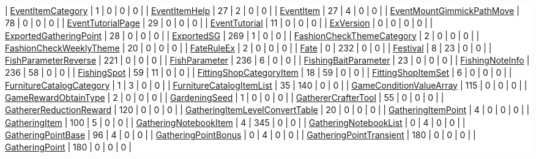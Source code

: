 | [EventItemCategory](EventItemCategory) |       1 |       0 |       0 |        0 |
| [EventItemHelp](EventItemHelp) |      27 |       2 |       0 |        0 |
| [EventItem](EventItem) |      27 |       4 |       0 |        0 |
| [EventMountGimmickPathMove](EventMountGimmickPathMove) |      78 |       0 |       0 |        0 |
| [EventTutorialPage](EventTutorialPage) |      29 |       0 |       0 |        0 |
| [EventTutorial](EventTutorial) |      11 |       0 |       0 |        0 |
| [ExVersion](ExVersion) |       0 |       0 |       0 |        0 |
| [ExportedGatheringPoint](ExportedGatheringPoint) |      28 |       0 |       0 |        0 |
| [ExportedSG](ExportedSG) |     269 |       1 |       0 |        0 |
| [FashionCheckThemeCategory](FashionCheckThemeCategory) |       2 |       0 |       0 |        0 |
| [FashionCheckWeeklyTheme](FashionCheckWeeklyTheme) |      20 |       0 |       0 |        0 |
| [FateRuleEx](FateRuleEx) |       2 |       0 |       0 |        0 |
| [Fate](Fate) |       0 |     232 |       0 |        0 |
| [Festival](Festival) |       8 |      23 |       0 |        0 |
| [FishParameterReverse](FishParameterReverse) |     221 |       0 |       0 |        0 |
| [FishParameter](FishParameter) |     236 |       6 |       0 |        0 |
| [FishingBaitParameter](FishingBaitParameter) |      23 |       0 |       0 |        0 |
| [FishingNoteInfo](FishingNoteInfo) |     236 |      58 |       0 |        0 |
| [FishingSpot](FishingSpot) |      59 |      11 |       0 |        0 |
| [FittingShopCategoryItem](FittingShopCategoryItem) |      18 |      59 |       0 |        0 |
| [FittingShopItemSet](FittingShopItemSet) |       6 |       0 |       0 |        0 |
| [FurnitureCatalogCategory](FurnitureCatalogCategory) |       1 |       3 |       0 |        0 |
| [FurnitureCatalogItemList](FurnitureCatalogItemList) |      35 |     140 |       0 |        0 |
| [GameConditionValueArray](GameConditionValueArray) |     115 |       0 |       0 |        0 |
| [GameRewardObtainType](GameRewardObtainType) |       2 |       0 |       0 |        0 |
| [GardeningSeed](GardeningSeed) |       1 |       0 |       0 |        0 |
| [GathererCrafterTool](GathererCrafterTool) |      55 |       0 |       0 |        0 |
| [GathererReductionReward](GathererReductionReward) |     120 |       0 |       0 |        0 |
| [GatheringItemLevelConvertTable](GatheringItemLevelConvertTable) |      20 |       0 |       0 |        0 |
| [GatheringItemPoint](GatheringItemPoint) |       4 |       0 |       0 |        0 |
| [GatheringItem](GatheringItem) |     100 |       5 |       0 |        0 |
| [GatheringNotebookItem](GatheringNotebookItem) |       4 |     345 |       0 |        0 |
| [GatheringNotebookList](GatheringNotebookList) |       0 |       4 |       0 |        0 |
| [GatheringPointBase](GatheringPointBase) |      96 |       4 |       0 |        0 |
| [GatheringPointBonus](GatheringPointBonus) |       0 |       4 |       0 |        0 |
| [GatheringPointTransient](GatheringPointTransient) |     180 |       0 |       0 |        0 |
| [GatheringPoint](GatheringPoint) |     180 |       0 |       0 |        0 |